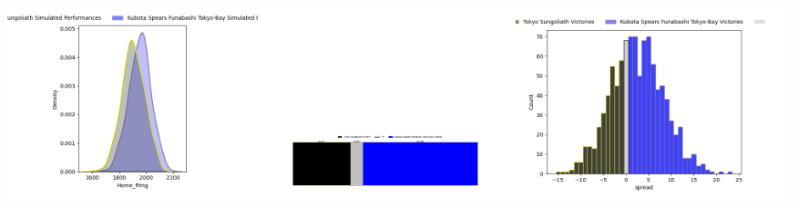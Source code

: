 <img src="plots/performances_Kubota Spears Funabashi Tokyo-Bay_V_Tokyo Sungoliath_14.png" width="32%" />
<img src="plots/resultbar_Kubota Spears Funabashi Tokyo-Bay_V_Tokyo Sungoliath_14.png" width="32%" />
<img src="plots/spreads_Kubota Spears Funabashi Tokyo-Bay_V_Tokyo Sungoliath_14.png" width="32%" />